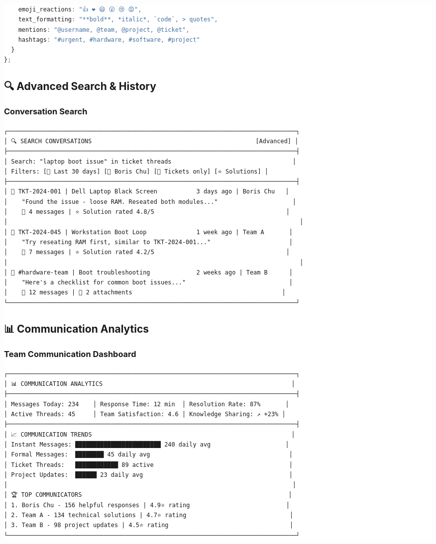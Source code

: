 ```javascript
    emoji_reactions: "👍 ❤️ 😄 😮 😢 😡",
    text_formatting: "**bold**, *italic*, `code`, > quotes",
    mentions: "@username, @team, @project, @ticket",
    hashtags: "#urgent, #hardware, #software, #project"
  }
};
```

## 🔍 Advanced Search & History

### **Conversation Search**
```
┌─────────────────────────────────────────────────────────────────────────────────┐
│ 🔍 SEARCH CONVERSATIONS                                              [Advanced] │
├─────────────────────────────────────────────────────────────────────────────────┤
│ Search: "laptop boot issue" in ticket threads                                  │
│ Filters: [📅 Last 30 days] [👤 Boris Chu] [🎫 Tickets only] [⭐ Solutions] │
├─────────────────────────────────────────────────────────────────────────────────┤
│ 🎫 TKT-2024-001 | Dell Laptop Black Screen           3 days ago | Boris Chu   │
│    "Found the issue - loose RAM. Reseated both modules..."                     │
│    💬 4 messages | ⭐ Solution rated 4.8/5                                     │
│                                                                                  │
│ 🎫 TKT-2024-045 | Workstation Boot Loop              1 week ago | Team A       │
│    "Try reseating RAM first, similar to TKT-2024-001..."                      │
│    💬 7 messages | ⭐ Solution rated 4.2/5                                     │
│                                                                                  │
│ 💬 #hardware-team | Boot troubleshooting             2 weeks ago | Team B      │
│    "Here's a checklist for common boot issues..."                             │
│    💬 12 messages | 📎 2 attachments                                          │
└─────────────────────────────────────────────────────────────────────────────────┘
```

## 📊 Communication Analytics

### **Team Communication Dashboard**
```
┌─────────────────────────────────────────────────────────────────────────────────┐
│ 📊 COMMUNICATION ANALYTICS                                                     │
├─────────────────────────────────────────────────────────────────────────────────┤
│ Messages Today: 234    │ Response Time: 12 min  │ Resolution Rate: 87%       │
│ Active Threads: 45     │ Team Satisfaction: 4.6 │ Knowledge Sharing: ↗️ +23% │
├─────────────────────────────────────────────────────────────────────────────────┤
│ 📈 COMMUNICATION TRENDS                                                        │
│ Instant Messages: ████████████████████████ 240 daily avg                     │
│ Formal Messages:  ████████ 45 daily avg                                       │
│ Ticket Threads:   ████████████ 89 active                                      │
│ Project Updates:  ██████ 23 daily avg                                         │
│                                                                                │
│ 🏆 TOP COMMUNICATORS                                                          │
│ 1. Boris Chu - 156 helpful responses | 4.9⭐ rating                           │
│ 2. Team A - 134 technical solutions | 4.7⭐ rating                             │
│ 3. Team B - 98 project updates | 4.5⭐ rating                                  │
└─────────────────────────────────────────────────────────────────────────────────┘
```
